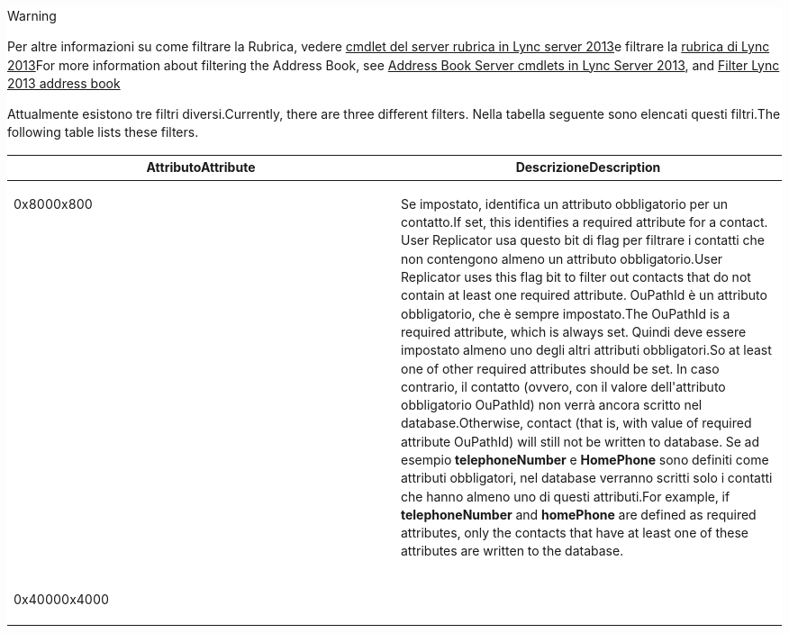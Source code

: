 <div>


> [!WARNING]  
> <span data-ttu-id="0d227-260">Per altre informazioni su come filtrare la Rubrica, vedere <A href="https://technet.microsoft.com/en-us/library/gg415643(v=ocs.15)">cmdlet del server rubrica in Lync server 2013</A>e filtrare la <A href="http://go.microsoft.com/fwlink/?linkid=330430">rubrica di Lync 2013</A></span><span class="sxs-lookup"><span data-stu-id="0d227-260">For more information about filtering the Address Book, see <A href="https://technet.microsoft.com/en-us/library/gg415643(v=ocs.15)">Address Book Server cmdlets in Lync Server 2013</A>, and <A href="http://go.microsoft.com/fwlink/?linkid=330430">Filter Lync 2013 address book</A></span></span>



</div>

<span data-ttu-id="0d227-261">Attualmente esistono tre filtri diversi.</span><span class="sxs-lookup"><span data-stu-id="0d227-261">Currently, there are three different filters.</span></span> <span data-ttu-id="0d227-262">Nella tabella seguente sono elencati questi filtri.</span><span class="sxs-lookup"><span data-stu-id="0d227-262">The following table lists these filters.</span></span>


<table>
<colgroup>
<col style="width: 50%" />
<col style="width: 50%" />
</colgroup>
<thead>
<tr class="header">
<th><span data-ttu-id="0d227-263">Attributo</span><span class="sxs-lookup"><span data-stu-id="0d227-263">Attribute</span></span></th>
<th><span data-ttu-id="0d227-264">Descrizione</span><span class="sxs-lookup"><span data-stu-id="0d227-264">Description</span></span></th>
</tr>
</thead>
<tbody>
<tr class="odd">
<td><p><span data-ttu-id="0d227-265">0x800</span><span class="sxs-lookup"><span data-stu-id="0d227-265">0x800</span></span></p></td>
<td><p><span data-ttu-id="0d227-266">Se impostato, identifica un attributo obbligatorio per un contatto.</span><span class="sxs-lookup"><span data-stu-id="0d227-266">If set, this identifies a required attribute for a contact.</span></span> <span data-ttu-id="0d227-267">User Replicator usa questo bit di flag per filtrare i contatti che non contengono almeno un attributo obbligatorio.</span><span class="sxs-lookup"><span data-stu-id="0d227-267">User Replicator uses this flag bit to filter out contacts that do not contain at least one required attribute.</span></span> <span data-ttu-id="0d227-268">OuPathId è un attributo obbligatorio, che è sempre impostato.</span><span class="sxs-lookup"><span data-stu-id="0d227-268">The OuPathId is a required attribute, which is always set.</span></span> <span data-ttu-id="0d227-269">Quindi deve essere impostato almeno uno degli altri attributi obbligatori.</span><span class="sxs-lookup"><span data-stu-id="0d227-269">So at least one of other required attributes should be set.</span></span> <span data-ttu-id="0d227-270">In caso contrario, il contatto (ovvero, con il valore dell'attributo obbligatorio OuPathId) non verrà ancora scritto nel database.</span><span class="sxs-lookup"><span data-stu-id="0d227-270">Otherwise, contact (that is, with value of required attribute OuPathId) will still not be written to database.</span></span> <span data-ttu-id="0d227-271">Se ad esempio <strong>telephoneNumber</strong> e <strong>HomePhone</strong> sono definiti come attributi obbligatori, nel database verranno scritti solo i contatti che hanno almeno uno di questi attributi.</span><span class="sxs-lookup"><span data-stu-id="0d227-271">For example, if <strong>telephoneNumber</strong> and <strong>homePhone</strong> are defined as required attributes, only the contacts that have at least one of these attributes are written to the database.</span></span></p></td>
</tr>
<tr class="even">
<td><p><span data-ttu-id="0d227-272">0x4000</span><span class="sxs-lookup"><span data-stu-id="0d227-272">0x4000</span></span></p></td>